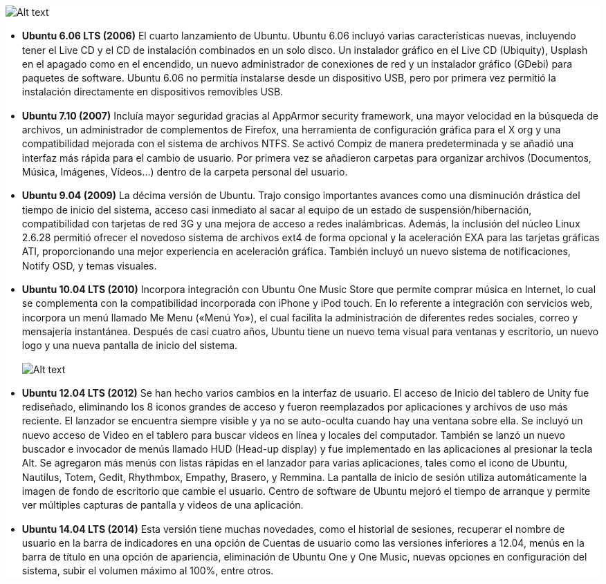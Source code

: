   ![Alt text](https://topnewreview.com/wp-content/uploads/2016/07/Ubuntu-4.10-Review.jpg)
- **Ubuntu 6.06 LTS (2006)**
  El cuarto lanzamiento de Ubuntu.
  Ubuntu 6.06 incluyó varias características nuevas, incluyendo tener el Live CD y el CD de instalación combinados en un solo disco. Un instalador gráfico en el Live CD (Ubiquity), Usplash en el apagado como en el encendido, un nuevo administrador de conexiones de red y un instalador gráfico (GDebi) para paquetes de software. Ubuntu 6.06 no permitía instalarse desde un dispositivo USB, pero por primera vez permitió la instalación directamente en dispositivos removibles USB.
- **Ubuntu 7.10 (2007)**
  Incluía mayor seguridad gracias al AppArmor security framework, una mayor velocidad en la búsqueda de archivos, un administrador de complementos de Firefox, una herramienta de configuración gráfica para el X org y una compatibilidad mejorada con el sistema de archivos NTFS. Se activó Compiz de manera predeterminada y se añadió una interfaz más rápida para el cambio de usuario.
  Por primera vez se añadieron carpetas para organizar archivos (Documentos, Música, Imágenes, Vídeos...) dentro de la carpeta personal del usuario.
- **Ubuntu 9.04 (2009)**
  La décima versión de Ubuntu.
  Trajo consigo importantes avances como una disminución drástica del tiempo de inicio del sistema, acceso casi inmediato al sacar al equipo de un estado de suspensión/hibernación, compatibilidad con tarjetas de red 3G y una mejora de acceso a redes inalámbricas.
  Además, la inclusión del núcleo Linux 2.6.28 permitió ofrecer el novedoso sistema de archivos ext4 de forma opcional y la aceleración EXA para las tarjetas gráficas ATI, proporcionando una mejor experiencia en aceleración gráfica. También incluyó un nuevo sistema de notificaciones, Notify OSD, y temas visuales.
- **Ubuntu 10.04 LTS (2010)**
  Incorpora integración con Ubuntu One Music Store que permite comprar música en Internet, lo cual se complementa con la compatibilidad incorporada con iPhone y iPod touch.
  En lo referente a integración con servicios web, incorpora un menú llamado Me Menu («Menú Yo»), el cual facilita la administración de diferentes redes sociales, correo y mensajería instantánea.
  Después de casi cuatro años, Ubuntu tiene un nuevo tema visual para ventanas y escritorio, un nuevo logo y una nueva pantalla de inicio del sistema.
  
  ![Alt text](https://www.muylinux.com/wp-content/uploads/2010/05/Ubuntu10.04.png)
- **Ubuntu 12.04 LTS (2012)**
  Se han hecho varios cambios en la interfaz de usuario. El acceso de Inicio del tablero de Unity fue rediseñado, eliminando los 8 iconos grandes de acceso y fueron reemplazados por aplicaciones y archivos de uso más reciente. El lanzador se encuentra siempre visible y ya no se auto-oculta cuando hay una ventana sobre ella. Se incluyó un nuevo acceso de Video en el tablero para buscar videos en línea y locales del computador. También se lanzó un nuevo buscador e invocador de menús llamado HUD (Head-up display) y fue implementado en las aplicaciones al presionar la tecla Alt. Se agregaron más menús con listas rápidas en el lanzador para varias aplicaciones, tales como el icono de Ubuntu, Nautilus, Totem, Gedit, Rhythmbox, Empathy, Brasero, y Remmina. La pantalla de inicio de sesión utiliza automáticamente la imagen de fondo de escritorio que cambie el usuario. Centro de software de Ubuntu mejoró el tiempo de arranque y permite ver múltiples capturas de pantalla y videos de una aplicación.
- **Ubuntu 14.04 LTS (2014)**
  Esta versión tiene muchas novedades, como el historial de sesiones, recuperar el nombre de usuario en la barra de indicadores en una opción de Cuentas de usuario como las versiones inferiores a 12.04, menús en la barra de título en una opción de apariencia, eliminación de Ubuntu One y One Music, nuevas opciones en configuración del sistema, subir el volumen máximo al 100%, entre otros.
  
